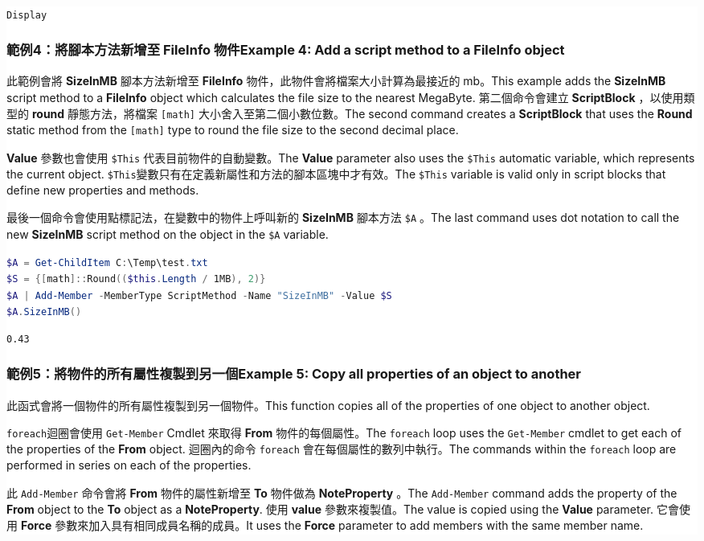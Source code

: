 ```Output
Display
```

### <span data-ttu-id="67c20-148">範例4：將腳本方法新增至 FileInfo 物件</span><span class="sxs-lookup"><span data-stu-id="67c20-148">Example 4: Add a script method to a FileInfo object</span></span>

<span data-ttu-id="67c20-149">此範例會將 **SizeInMB** 腳本方法新增至 **FileInfo** 物件，此物件會將檔案大小計算為最接近的 mb。</span><span class="sxs-lookup"><span data-stu-id="67c20-149">This example adds the **SizeInMB** script method to a **FileInfo** object which calculates the file size to the nearest MegaByte.</span></span> <span data-ttu-id="67c20-150">第二個命令會建立 **ScriptBlock** ，以使用類型的 **round** 靜態方法，將檔案 `[math]` 大小舍入至第二個小數位數。</span><span class="sxs-lookup"><span data-stu-id="67c20-150">The second command creates a **ScriptBlock** that uses the **Round** static method from the `[math]` type to round the file size to the second decimal place.</span></span>

<span data-ttu-id="67c20-151">**Value** 參數也會使用 `$This` 代表目前物件的自動變數。</span><span class="sxs-lookup"><span data-stu-id="67c20-151">The **Value** parameter also uses the `$This` automatic variable, which represents the current object.</span></span> <span data-ttu-id="67c20-152">`$This`變數只有在定義新屬性和方法的腳本區塊中才有效。</span><span class="sxs-lookup"><span data-stu-id="67c20-152">The `$This` variable is valid only in script blocks that define new properties and methods.</span></span>

<span data-ttu-id="67c20-153">最後一個命令會使用點標記法，在變數中的物件上呼叫新的 **SizeInMB** 腳本方法 `$A` 。</span><span class="sxs-lookup"><span data-stu-id="67c20-153">The last command uses dot notation to call the new **SizeInMB** script method on the object in the `$A` variable.</span></span>

```powershell
$A = Get-ChildItem C:\Temp\test.txt
$S = {[math]::Round(($this.Length / 1MB), 2)}
$A | Add-Member -MemberType ScriptMethod -Name "SizeInMB" -Value $S
$A.SizeInMB()
```

```Output
0.43
```

### <span data-ttu-id="67c20-154">範例5：將物件的所有屬性複製到另一個</span><span class="sxs-lookup"><span data-stu-id="67c20-154">Example 5: Copy all properties of an object to another</span></span>

<span data-ttu-id="67c20-155">此函式會將一個物件的所有屬性複製到另一個物件。</span><span class="sxs-lookup"><span data-stu-id="67c20-155">This function copies all of the properties of one object to another object.</span></span>

<span data-ttu-id="67c20-156">`foreach`迴圈會使用 `Get-Member` Cmdlet 來取得 **From** 物件的每個屬性。</span><span class="sxs-lookup"><span data-stu-id="67c20-156">The `foreach` loop uses the `Get-Member` cmdlet to get each of the properties of the **From** object.</span></span> <span data-ttu-id="67c20-157">迴圈內的命令 `foreach` 會在每個屬性的數列中執行。</span><span class="sxs-lookup"><span data-stu-id="67c20-157">The commands within the `foreach` loop are performed in series on each of the properties.</span></span>

<span data-ttu-id="67c20-158">此 `Add-Member` 命令會將 **From** 物件的屬性新增至 **To** 物件做為 **NoteProperty** 。</span><span class="sxs-lookup"><span data-stu-id="67c20-158">The `Add-Member` command adds the property of the **From** object to the **To** object as a **NoteProperty**.</span></span> <span data-ttu-id="67c20-159">使用 **value** 參數來複製值。</span><span class="sxs-lookup"><span data-stu-id="67c20-159">The value is copied using the **Value** parameter.</span></span> <span data-ttu-id="67c20-160">它會使用 **Force** 參數來加入具有相同成員名稱的成員。</span><span class="sxs-lookup"><span data-stu-id="67c20-160">It uses the **Force** parameter to add members with the same member name.</span></span>

